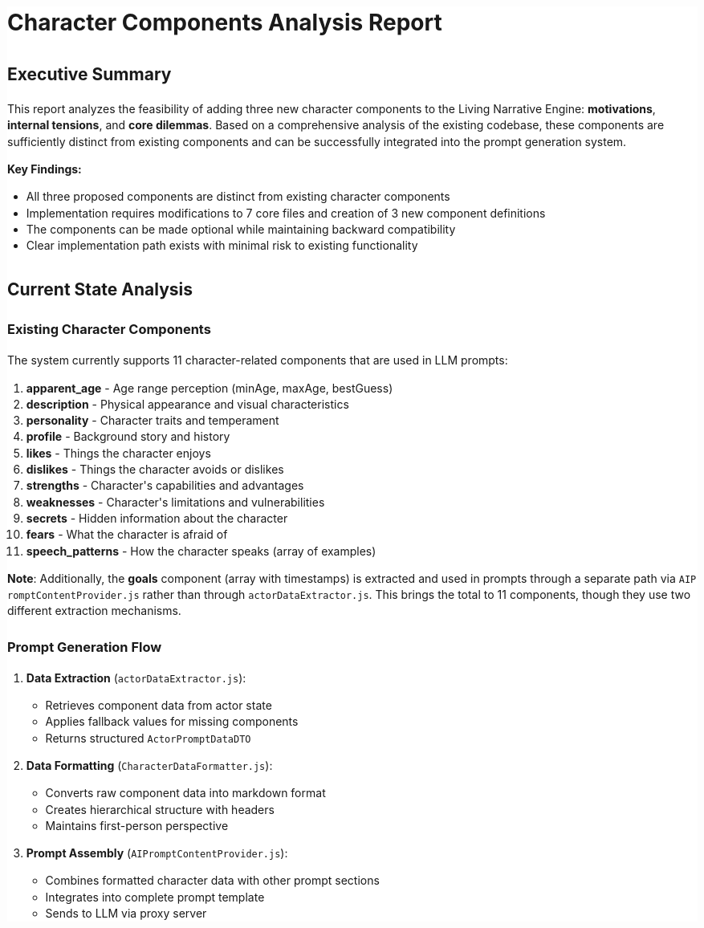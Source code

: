 # Character Components Analysis Report

## Executive Summary

This report analyzes the feasibility of adding three new character components to the Living Narrative Engine: **motivations**, **internal tensions**, and **core dilemmas**. Based on a comprehensive analysis of the existing codebase, these components are sufficiently distinct from existing components and can be successfully integrated into the prompt generation system.

**Key Findings:**

- All three proposed components are distinct from existing character components
- Implementation requires modifications to 7 core files and creation of 3 new component definitions
- The components can be made optional while maintaining backward compatibility
- Clear implementation path exists with minimal risk to existing functionality

## Current State Analysis

### Existing Character Components

The system currently supports 11 character-related components that are used in LLM prompts:

1. **apparent_age** - Age range perception (minAge, maxAge, bestGuess)
2. **description** - Physical appearance and visual characteristics
3. **personality** - Character traits and temperament
4. **profile** - Background story and history
5. **likes** - Things the character enjoys
6. **dislikes** - Things the character avoids or dislikes
7. **strengths** - Character's capabilities and advantages
8. **weaknesses** - Character's limitations and vulnerabilities
9. **secrets** - Hidden information about the character
10. **fears** - What the character is afraid of
11. **speech_patterns** - How the character speaks (array of examples)

**Note**: Additionally, the **goals** component (array with timestamps) is extracted and used in prompts through a separate path via `AIPromptContentProvider.js` rather than through `actorDataExtractor.js`. This brings the total to 11 components, though they use two different extraction mechanisms.

### Prompt Generation Flow

1. **Data Extraction** (`actorDataExtractor.js`):
   - Retrieves component data from actor state
   - Applies fallback values for missing components
   - Returns structured `ActorPromptDataDTO`

2. **Data Formatting** (`CharacterDataFormatter.js`):
   - Converts raw component data into markdown format
   - Creates hierarchical structure with headers
   - Maintains first-person perspective

3. **Prompt Assembly** (`AIPromptContentProvider.js`):
   - Combines formatted character data with other prompt sections
   - Integrates into complete prompt template
   - Sends to LLM via proxy server
